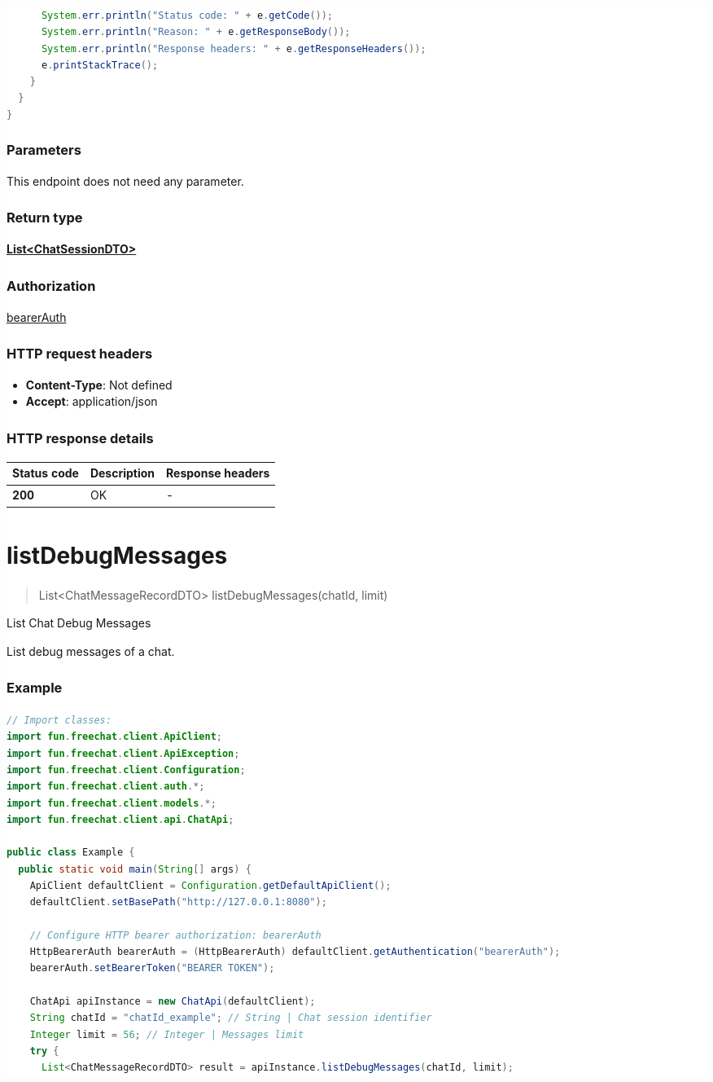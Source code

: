 ```java
      System.err.println("Status code: " + e.getCode());
      System.err.println("Reason: " + e.getResponseBody());
      System.err.println("Response headers: " + e.getResponseHeaders());
      e.printStackTrace();
    }
  }
}
```

### Parameters
This endpoint does not need any parameter.

### Return type

[**List&lt;ChatSessionDTO&gt;**](ChatSessionDTO.md)

### Authorization

[bearerAuth](../README.md#bearerAuth)

### HTTP request headers

 - **Content-Type**: Not defined
 - **Accept**: application/json

### HTTP response details
| Status code | Description | Response headers |
|-------------|-------------|------------------|
| **200** | OK |  -  |

<a id="listDebugMessages"></a>
# **listDebugMessages**
> List&lt;ChatMessageRecordDTO&gt; listDebugMessages(chatId, limit)

List Chat Debug Messages

List debug messages of a chat.

### Example
```java
// Import classes:
import fun.freechat.client.ApiClient;
import fun.freechat.client.ApiException;
import fun.freechat.client.Configuration;
import fun.freechat.client.auth.*;
import fun.freechat.client.models.*;
import fun.freechat.client.api.ChatApi;

public class Example {
  public static void main(String[] args) {
    ApiClient defaultClient = Configuration.getDefaultApiClient();
    defaultClient.setBasePath("http://127.0.0.1:8080");
    
    // Configure HTTP bearer authorization: bearerAuth
    HttpBearerAuth bearerAuth = (HttpBearerAuth) defaultClient.getAuthentication("bearerAuth");
    bearerAuth.setBearerToken("BEARER TOKEN");

    ChatApi apiInstance = new ChatApi(defaultClient);
    String chatId = "chatId_example"; // String | Chat session identifier
    Integer limit = 56; // Integer | Messages limit
    try {
      List<ChatMessageRecordDTO> result = apiInstance.listDebugMessages(chatId, limit);
```
